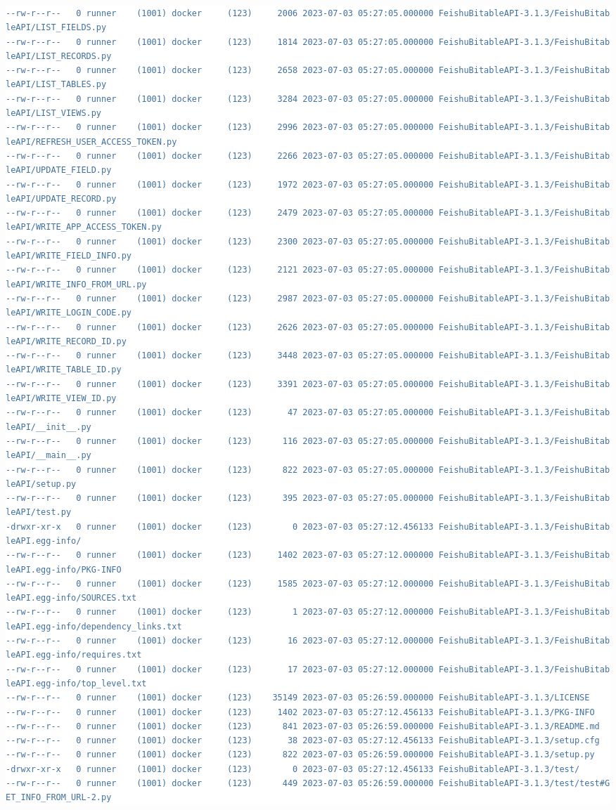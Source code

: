 ```diff
--rw-r--r--   0 runner    (1001) docker     (123)     2006 2023-07-03 05:27:05.000000 FeishuBitableAPI-3.1.3/FeishuBitableAPI/LIST_FIELDS.py
--rw-r--r--   0 runner    (1001) docker     (123)     1814 2023-07-03 05:27:05.000000 FeishuBitableAPI-3.1.3/FeishuBitableAPI/LIST_RECORDS.py
--rw-r--r--   0 runner    (1001) docker     (123)     2658 2023-07-03 05:27:05.000000 FeishuBitableAPI-3.1.3/FeishuBitableAPI/LIST_TABLES.py
--rw-r--r--   0 runner    (1001) docker     (123)     3284 2023-07-03 05:27:05.000000 FeishuBitableAPI-3.1.3/FeishuBitableAPI/LIST_VIEWS.py
--rw-r--r--   0 runner    (1001) docker     (123)     2996 2023-07-03 05:27:05.000000 FeishuBitableAPI-3.1.3/FeishuBitableAPI/REFRESH_USER_ACCESS_TOKEN.py
--rw-r--r--   0 runner    (1001) docker     (123)     2266 2023-07-03 05:27:05.000000 FeishuBitableAPI-3.1.3/FeishuBitableAPI/UPDATE_FIELD.py
--rw-r--r--   0 runner    (1001) docker     (123)     1972 2023-07-03 05:27:05.000000 FeishuBitableAPI-3.1.3/FeishuBitableAPI/UPDATE_RECORD.py
--rw-r--r--   0 runner    (1001) docker     (123)     2479 2023-07-03 05:27:05.000000 FeishuBitableAPI-3.1.3/FeishuBitableAPI/WRITE_APP_ACCESS_TOKEN.py
--rw-r--r--   0 runner    (1001) docker     (123)     2300 2023-07-03 05:27:05.000000 FeishuBitableAPI-3.1.3/FeishuBitableAPI/WRITE_FIELD_INFO.py
--rw-r--r--   0 runner    (1001) docker     (123)     2121 2023-07-03 05:27:05.000000 FeishuBitableAPI-3.1.3/FeishuBitableAPI/WRITE_INFO_FROM_URL.py
--rw-r--r--   0 runner    (1001) docker     (123)     2987 2023-07-03 05:27:05.000000 FeishuBitableAPI-3.1.3/FeishuBitableAPI/WRITE_LOGIN_CODE.py
--rw-r--r--   0 runner    (1001) docker     (123)     2626 2023-07-03 05:27:05.000000 FeishuBitableAPI-3.1.3/FeishuBitableAPI/WRITE_RECORD_ID.py
--rw-r--r--   0 runner    (1001) docker     (123)     3448 2023-07-03 05:27:05.000000 FeishuBitableAPI-3.1.3/FeishuBitableAPI/WRITE_TABLE_ID.py
--rw-r--r--   0 runner    (1001) docker     (123)     3391 2023-07-03 05:27:05.000000 FeishuBitableAPI-3.1.3/FeishuBitableAPI/WRITE_VIEW_ID.py
--rw-r--r--   0 runner    (1001) docker     (123)       47 2023-07-03 05:27:05.000000 FeishuBitableAPI-3.1.3/FeishuBitableAPI/__init__.py
--rw-r--r--   0 runner    (1001) docker     (123)      116 2023-07-03 05:27:05.000000 FeishuBitableAPI-3.1.3/FeishuBitableAPI/__main__.py
--rw-r--r--   0 runner    (1001) docker     (123)      822 2023-07-03 05:27:05.000000 FeishuBitableAPI-3.1.3/FeishuBitableAPI/setup.py
--rw-r--r--   0 runner    (1001) docker     (123)      395 2023-07-03 05:27:05.000000 FeishuBitableAPI-3.1.3/FeishuBitableAPI/test.py
-drwxr-xr-x   0 runner    (1001) docker     (123)        0 2023-07-03 05:27:12.456133 FeishuBitableAPI-3.1.3/FeishuBitableAPI.egg-info/
--rw-r--r--   0 runner    (1001) docker     (123)     1402 2023-07-03 05:27:12.000000 FeishuBitableAPI-3.1.3/FeishuBitableAPI.egg-info/PKG-INFO
--rw-r--r--   0 runner    (1001) docker     (123)     1585 2023-07-03 05:27:12.000000 FeishuBitableAPI-3.1.3/FeishuBitableAPI.egg-info/SOURCES.txt
--rw-r--r--   0 runner    (1001) docker     (123)        1 2023-07-03 05:27:12.000000 FeishuBitableAPI-3.1.3/FeishuBitableAPI.egg-info/dependency_links.txt
--rw-r--r--   0 runner    (1001) docker     (123)       16 2023-07-03 05:27:12.000000 FeishuBitableAPI-3.1.3/FeishuBitableAPI.egg-info/requires.txt
--rw-r--r--   0 runner    (1001) docker     (123)       17 2023-07-03 05:27:12.000000 FeishuBitableAPI-3.1.3/FeishuBitableAPI.egg-info/top_level.txt
--rw-r--r--   0 runner    (1001) docker     (123)    35149 2023-07-03 05:26:59.000000 FeishuBitableAPI-3.1.3/LICENSE
--rw-r--r--   0 runner    (1001) docker     (123)     1402 2023-07-03 05:27:12.456133 FeishuBitableAPI-3.1.3/PKG-INFO
--rw-r--r--   0 runner    (1001) docker     (123)      841 2023-07-03 05:26:59.000000 FeishuBitableAPI-3.1.3/README.md
--rw-r--r--   0 runner    (1001) docker     (123)       38 2023-07-03 05:27:12.456133 FeishuBitableAPI-3.1.3/setup.cfg
--rw-r--r--   0 runner    (1001) docker     (123)      822 2023-07-03 05:26:59.000000 FeishuBitableAPI-3.1.3/setup.py
-drwxr-xr-x   0 runner    (1001) docker     (123)        0 2023-07-03 05:27:12.456133 FeishuBitableAPI-3.1.3/test/
--rw-r--r--   0 runner    (1001) docker     (123)      449 2023-07-03 05:26:59.000000 FeishuBitableAPI-3.1.3/test/test#GET_INFO_FROM_URL-2.py
```